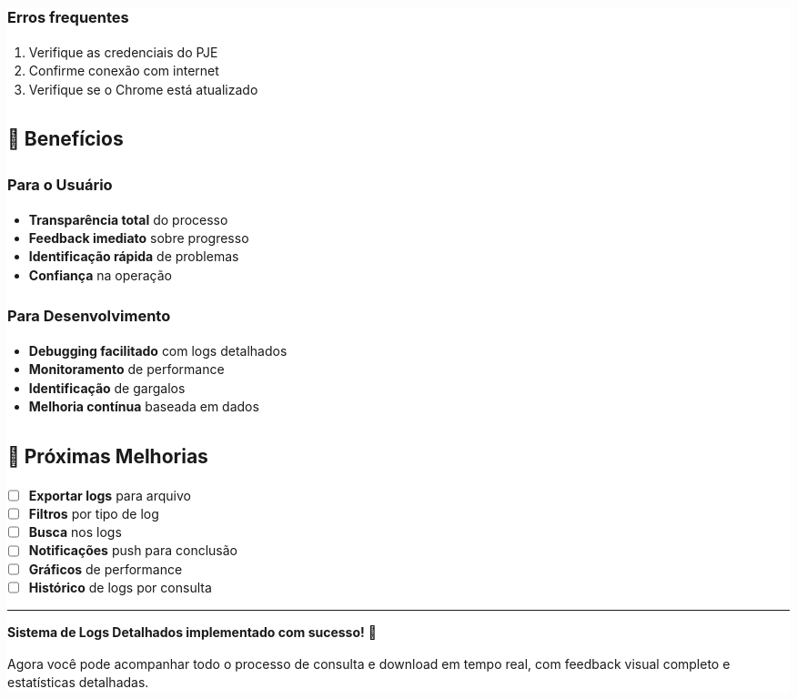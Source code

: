 ### Erros frequentes
1. Verifique as credenciais do PJE
2. Confirme conexão com internet
3. Verifique se o Chrome está atualizado

## 🎯 Benefícios

### Para o Usuário
- **Transparência total** do processo
- **Feedback imediato** sobre progresso
- **Identificação rápida** de problemas
- **Confiança** na operação

### Para Desenvolvimento
- **Debugging facilitado** com logs detalhados
- **Monitoramento** de performance
- **Identificação** de gargalos
- **Melhoria contínua** baseada em dados

## 🚀 Próximas Melhorias

- [ ] **Exportar logs** para arquivo
- [ ] **Filtros** por tipo de log
- [ ] **Busca** nos logs
- [ ] **Notificações** push para conclusão
- [ ] **Gráficos** de performance
- [ ] **Histórico** de logs por consulta

---

**Sistema de Logs Detalhados implementado com sucesso!** 🎉

Agora você pode acompanhar todo o processo de consulta e download em tempo real, com feedback visual completo e estatísticas detalhadas.

